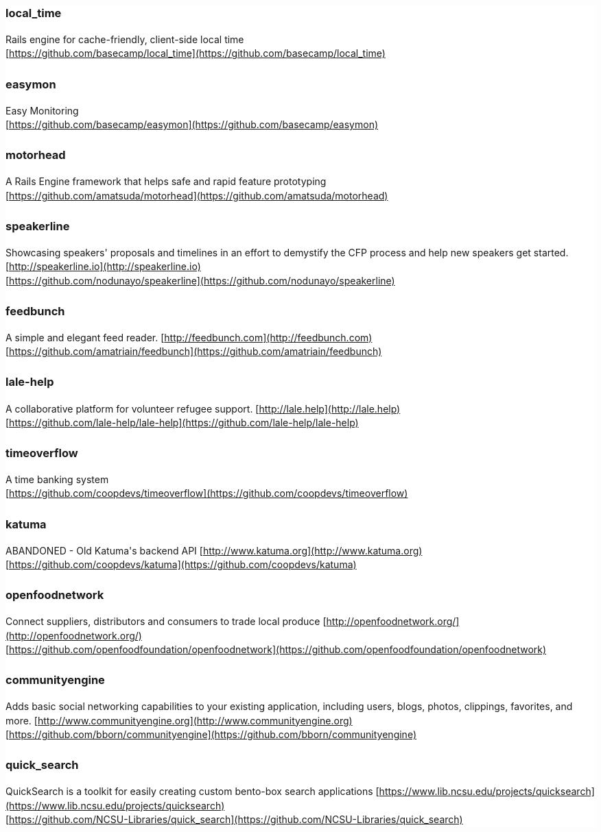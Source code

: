 ### local_time
Rails engine for cache-friendly, client-side local time  
[https://github.com/basecamp/local_time](https://github.com/basecamp/local_time)

### easymon
Easy Monitoring  
[https://github.com/basecamp/easymon](https://github.com/basecamp/easymon)

### motorhead
A Rails Engine framework that helps safe and rapid feature prototyping  
[https://github.com/amatsuda/motorhead](https://github.com/amatsuda/motorhead)

### speakerline
Showcasing speakers' proposals and timelines in an effort to demystify the CFP process and help new speakers get started. [http://speakerline.io](http://speakerline.io)  
[https://github.com/nodunayo/speakerline](https://github.com/nodunayo/speakerline)

### feedbunch
A simple and elegant feed reader. [http://feedbunch.com](http://feedbunch.com)  
[https://github.com/amatriain/feedbunch](https://github.com/amatriain/feedbunch)

### lale-help
A collaborative platform for volunteer refugee support. [http://lale.help](http://lale.help)  
[https://github.com/lale-help/lale-help](https://github.com/lale-help/lale-help)

### timeoverflow
A time banking system  
[https://github.com/coopdevs/timeoverflow](https://github.com/coopdevs/timeoverflow)

### katuma
ABANDONED - Old Katuma's backend API [http://www.katuma.org](http://www.katuma.org)  
[https://github.com/coopdevs/katuma](https://github.com/coopdevs/katuma)

### openfoodnetwork
Connect suppliers, distributors and consumers to trade local produce [http://openfoodnetwork.org/](http://openfoodnetwork.org/)  
[https://github.com/openfoodfoundation/openfoodnetwork](https://github.com/openfoodfoundation/openfoodnetwork)

### communityengine
Adds basic social networking capabilities to your existing application, including users, blogs, photos, clippings, favorites, and more. [http://www.communityengine.org](http://www.communityengine.org)  
[https://github.com/bborn/communityengine](https://github.com/bborn/communityengine)

### quick_search
QuickSearch is a toolkit for easily creating custom bento-box search applications [https://www.lib.ncsu.edu/projects/quicksearch](https://www.lib.ncsu.edu/projects/quicksearch)  
[https://github.com/NCSU-Libraries/quick_search](https://github.com/NCSU-Libraries/quick_search)
